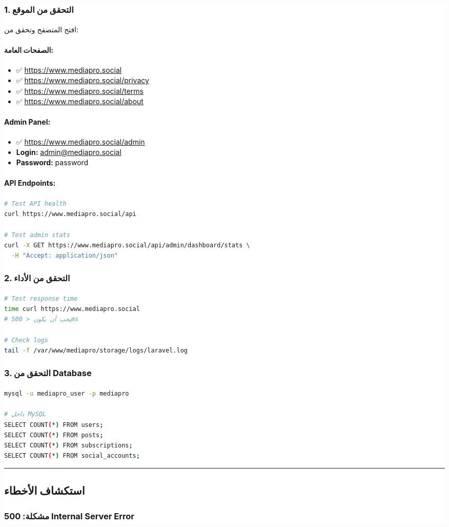 ### 1. التحقق من الموقع

افتح المتصفح وتحقق من:

#### الصفحات العامة:
- ✅ https://www.mediapro.social
- ✅ https://www.mediapro.social/privacy
- ✅ https://www.mediapro.social/terms
- ✅ https://www.mediapro.social/about

#### Admin Panel:
- ✅ https://www.mediapro.social/admin
- **Login:** admin@mediapro.social
- **Password:** password

#### API Endpoints:
```bash
# Test API health
curl https://www.mediapro.social/api

# Test admin stats
curl -X GET https://www.mediapro.social/api/admin/dashboard/stats \
  -H "Accept: application/json"
```

### 2. التحقق من الأداء

```bash
# Test response time
time curl https://www.mediapro.social
# يجب أن يكون < 500ms

# Check logs
tail -f /var/www/mediapro/storage/logs/laravel.log
```

### 3. التحقق من Database

```bash
mysql -u mediapro_user -p mediapro

# داخل MySQL
SELECT COUNT(*) FROM users;
SELECT COUNT(*) FROM posts;
SELECT COUNT(*) FROM subscriptions;
SELECT COUNT(*) FROM social_accounts;
```

---

## استكشاف الأخطاء

### مشكلة: 500 Internal Server Error
